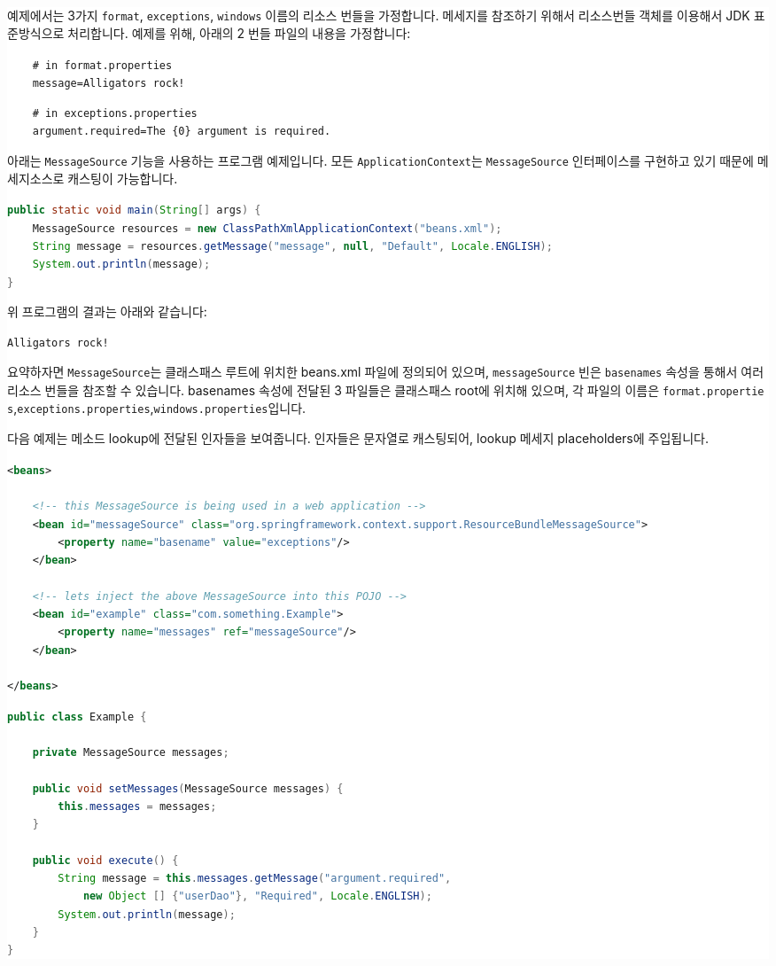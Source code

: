 예제에서는 3가지 `format`, `exceptions`, `windows` 이름의 리소스 번들을 가정합니다. 메세지를 참조하기 위해서 리소스번들 객체를 이용해서 JDK 표준방식으로 처리합니다. 예제를 위해, 아래의 2 번들 파일의 내용을 가정합니다:

```text
    # in format.properties
    message=Alligators rock!
```

```text
    # in exceptions.properties
    argument.required=The {0} argument is required.
```

아래는 `MessageSource` 기능을 사용하는 프로그램 예제입니다. 모든 `ApplicationContext`는 `MessageSource` 인터페이스를 구현하고 있기 때문에 메세지소스로 캐스팅이 가능합니다.

```java
public static void main(String[] args) {
    MessageSource resources = new ClassPathXmlApplicationContext("beans.xml");
    String message = resources.getMessage("message", null, "Default", Locale.ENGLISH);
    System.out.println(message);
}
```

위 프로그램의 결과는 아래와 같습니다:

```text
Alligators rock!
```

요약하자면 `MessageSource`는 클래스패스 루트에 위치한 beans.xml 파일에 정의되어 있으며, `messageSource` 빈은 `basenames` 속성을 통해서 여러 리소스 번들을 참조할 수 있습니다. basenames 속성에 전달된 3 파일들은 클래스패스 root에 위치해 있으며, 각 파일의 이름은 `format.properties`,`exceptions.properties`,`windows.properties`입니다.

다음 예제는 메소드 lookup에 전달된 인자들을 보여줍니다. 인자들은 문자열로 캐스팅되어, lookup 메세지 placeholders에 주입됩니다.

```xml
<beans>

    <!-- this MessageSource is being used in a web application -->
    <bean id="messageSource" class="org.springframework.context.support.ResourceBundleMessageSource">
        <property name="basename" value="exceptions"/>
    </bean>

    <!-- lets inject the above MessageSource into this POJO -->
    <bean id="example" class="com.something.Example">
        <property name="messages" ref="messageSource"/>
    </bean>

</beans>
```

```java
public class Example {

    private MessageSource messages;

    public void setMessages(MessageSource messages) {
        this.messages = messages;
    }

    public void execute() {
        String message = this.messages.getMessage("argument.required",
            new Object [] {"userDao"}, "Required", Locale.ENGLISH);
        System.out.println(message);
    }
}
```
